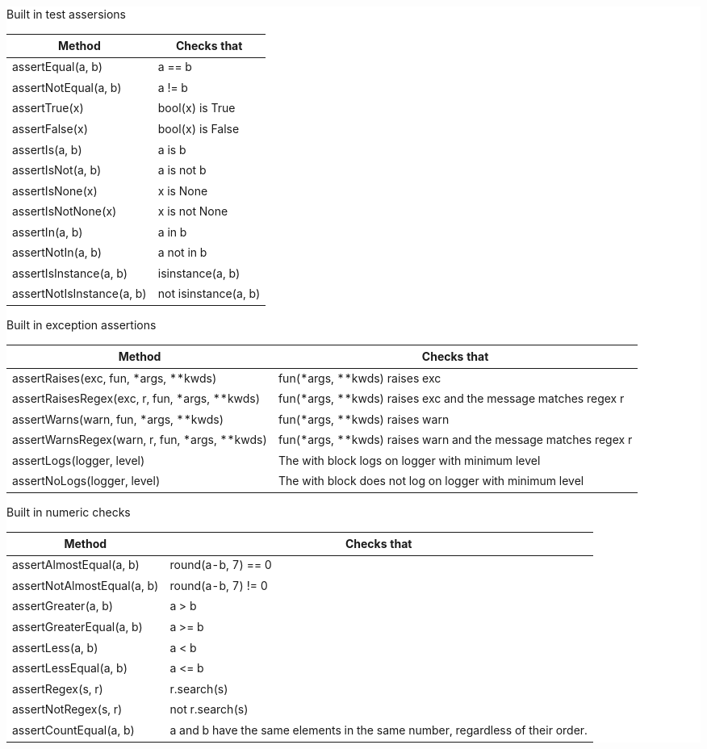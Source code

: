Built in test assersions

| Method                    | Checks that          |
|---------------------------|----------------------|
| assertEqual(a, b)         | a == b               |
| assertNotEqual(a, b)      | a != b               |
| assertTrue(x)             | bool(x) is True      |
| assertFalse(x)            | bool(x) is False     |
| assertIs(a, b)            | a is b               |
| assertIsNot(a, b)         | a is not b           |
| assertIsNone(x)           | x is None            |
| assertIsNotNone(x)        | x is not None        |
| assertIn(a, b)            | a in b               |
| assertNotIn(a, b)         | a not in b           |
| assertIsInstance(a, b)    | isinstance(a, b)     |
| assertNotIsInstance(a, b) | not isinstance(a, b) |

Built in exception assertions

| Method                                        | Checks that                                                    |
|-----------------------------------------------|----------------------------------------------------------------|
| assertRaises(exc, fun, *args, **kwds)         | fun(*args, **kwds) raises exc                                  |
| assertRaisesRegex(exc, r, fun, *args, **kwds) | fun(*args, **kwds) raises exc and the message matches regex r  |
| assertWarns(warn, fun, *args, **kwds)         | fun(*args, **kwds) raises warn                                 |
| assertWarnsRegex(warn, r, fun, *args, **kwds) | fun(*args, **kwds) raises warn and the message matches regex r |
| assertLogs(logger, level)                     | The with block logs on logger with minimum level               |
| assertNoLogs(logger, level)                   | The with block does not log on logger with minimum level       |

Built in numeric checks

| Method                     | Checks that                                                                   |
|----------------------------|-------------------------------------------------------------------------------|
| assertAlmostEqual(a, b)    | round(a-b, 7) == 0                                                            |
| assertNotAlmostEqual(a, b) | round(a-b, 7) != 0                                                            |
| assertGreater(a, b)        | a &gt; b                                                                      |
| assertGreaterEqual(a, b)   | a &gt;= b                                                                     |
| assertLess(a, b)           | a &lt; b                                                                      |
| assertLessEqual(a, b)      | a &lt;= b                                                                     |
| assertRegex(s, r)          | r.search(s)                                                                   |
| assertNotRegex(s, r)       | not r.search(s)                                                               |
| assertCountEqual(a, b)     | a and b have the same elements in the same number, regardless of their order. |
